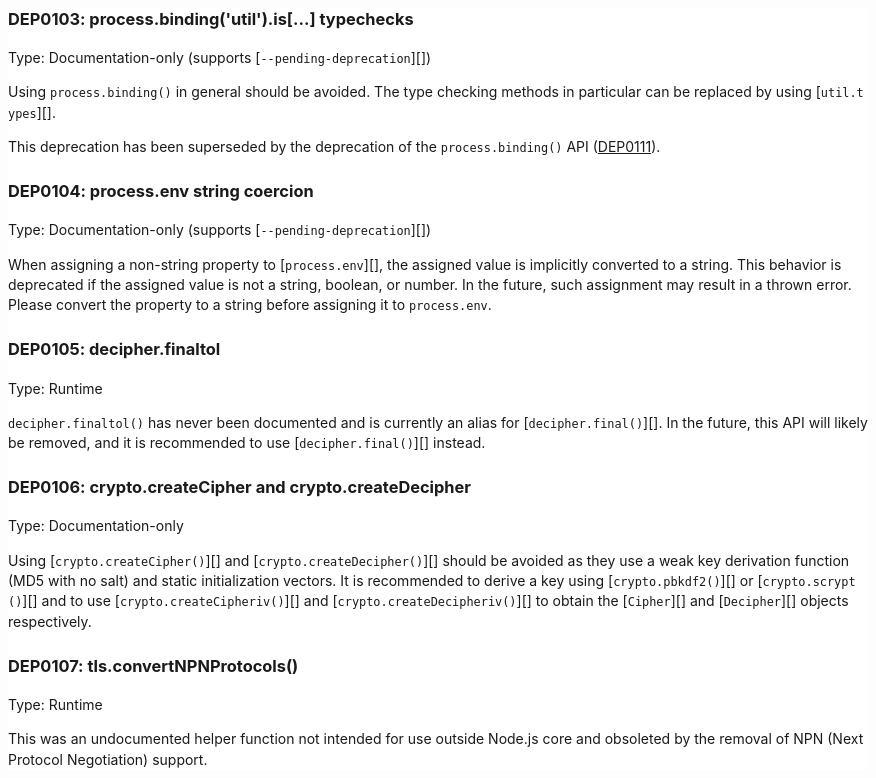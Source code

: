 <a id="DEP0103"></a>

### DEP0103: process.binding('util').is[...] typechecks


Type: Documentation-only (supports [`--pending-deprecation`][])

Using `process.binding()` in general should be avoided. The type checking methods in particular can be replaced by using [`util.types`][].

This deprecation has been superseded by the deprecation of the `process.binding()` API ([DEP0111](#DEP0111)).

<a id="DEP0104"></a>

### DEP0104: process.env string coercion


Type: Documentation-only (supports [`--pending-deprecation`][])

When assigning a non-string property to [`process.env`][], the assigned value is implicitly converted to a string. This behavior is deprecated if the assigned value is not a string, boolean, or number. In the future, such assignment may result in a thrown error. Please convert the property to a string before assigning it to `process.env`.

<a id="DEP0105"></a>

### DEP0105: decipher.finaltol


Type: Runtime

`decipher.finaltol()` has never been documented and is currently an alias for [`decipher.final()`][]. In the future, this API will likely be removed, and it is recommended to use [`decipher.final()`][] instead.

<a id="DEP0106"></a>

### DEP0106: crypto.createCipher and crypto.createDecipher


Type: Documentation-only

Using [`crypto.createCipher()`][] and [`crypto.createDecipher()`][] should be avoided as they use a weak key derivation function (MD5 with no salt) and static initialization vectors. It is recommended to derive a key using [`crypto.pbkdf2()`][] or [`crypto.scrypt()`][] and to use [`crypto.createCipheriv()`][] and [`crypto.createDecipheriv()`][] to obtain the [`Cipher`][] and [`Decipher`][] objects respectively.

<a id="DEP0107"></a>

### DEP0107: tls.convertNPNProtocols()


Type: Runtime

This was an undocumented helper function not intended for use outside Node.js core and obsoleted by the removal of NPN (Next Protocol Negotiation) support.
